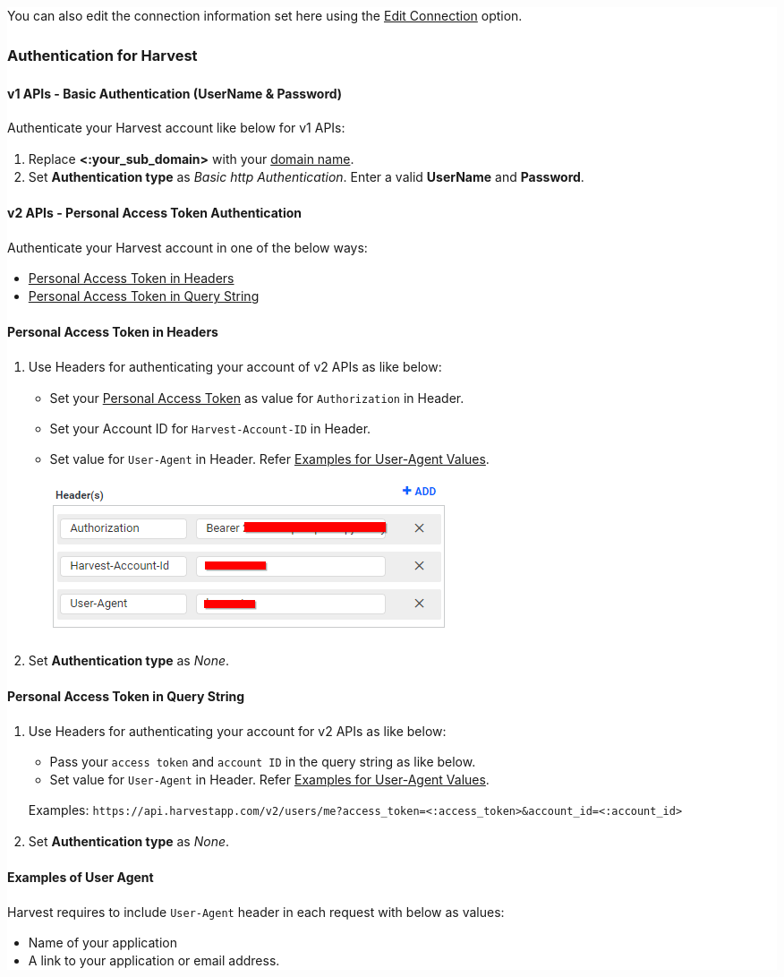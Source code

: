 You can also edit the connection information set here using the [Edit Connection](/working-with-data-sources/editing-a-data-connection/) option.

### Authentication for Harvest 

#### v1 APIs - Basic Authentication (UserName & Password)
Authenticate your Harvest account like below for v1 APIs:
1. Replace **&lt;:your_sub_domain&gt;** with your [domain name](/working-with-data-sources/data-connectors/harvest/#how-do-i-get-domain-name-for-connecting-harvest-data-source?).
2. Set **Authentication type** as *Basic http Authentication*. Enter a valid **UserName** and **Password**.

#### v2 APIs - Personal Access Token Authentication
Authenticate your Harvest account in one of the below ways:
   - [Personal Access Token in Headers](/working-with-data-sources/data-connectors/harvest/#personal-access-token-in-headers)
   - [Personal Access Token in Query String](/working-with-data-sources/data-connectors/harvest/#personal-access-token-in-query-string)

#### Personal Access Token in Headers
1. Use Headers for authenticating your account of v2 APIs as like below:
   - Set your [Personal Access Token](/working-with-data-sources/data-connectors/harvest/#how-do-i-get-personal-access-token-and-account-id-for-connecting-harvest-data-source) as value for `Authorization` in Header.
   - Set your Account ID for  `Harvest-Account-ID` in Header.
   - Set value for `User-Agent` in Header. Refer [Examples for User-Agent Values](/working-with-data-sources/data-connectors/harvest/#examples-of-user-agent).

      ![Headers](/static/assets/working-with-datasource/data-connectors/images/Harvest/Headers.png)

2. Set **Authentication type** as *None*.

#### Personal Access Token in Query String
1. Use Headers for authenticating your account for v2 APIs as like below:
   - Pass your `access token` and `account ID` in the query string as like below. 
   - Set value for `User-Agent` in Header. Refer [Examples for User-Agent Values](/working-with-data-sources/data-connectors/harvest/#examples-of-user-agent).

    Examples: `https://api.harvestapp.com/v2/users/me?access_token=<:access_token>&account_id=<:account_id>`

2. Set **Authentication type** as *None*.

#### Examples of User Agent 
Harvest requires to include `User-Agent` header in each request with below as values:
   - Name of your application
   - A link to your application or email address.
